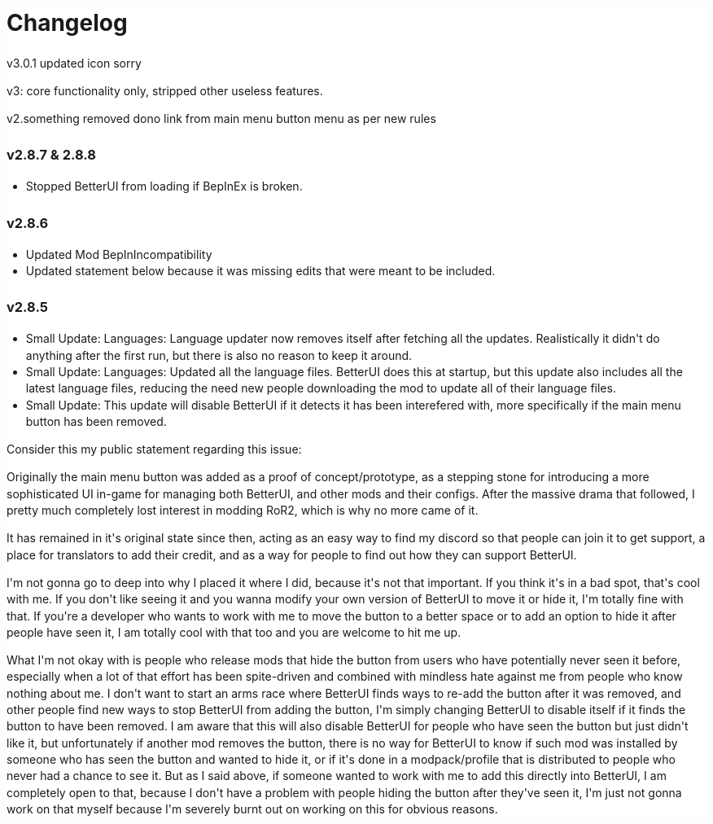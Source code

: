 # Changelog

v3.0.1 updated icon sorry

v3: core functionality only, stripped other useless features. 

v2.something
removed dono link from main menu button menu as per new rules

### v2.8.7 & 2.8.8
 - Stopped BetterUI from loading if BepInEx is broken. 

### v2.8.6 
 - Updated Mod BepInIncompatibility
 - Updated statement below because it was missing edits that were meant to be included. 

### v2.8.5
 - Small Update: Languages: Language updater now removes itself after fetching all the updates. Realistically it didn't do anything after the first run, but there is also no reason to keep it around. 
 - Small Update: Languages: Updated all the language files. BetterUI does this at startup, but this update also includes all the latest language files, reducing the need new people downloading the mod to update all of their language files. 
 - Small Update: This update will disable BetterUI if it detects it has been interefered with, more specifically if the main menu button has been removed. 

 Consider this my public statement regarding this issue:
 
 Originally the main menu button was added as a proof of concept/prototype, as a stepping stone for introducing a more sophisticated UI in-game for managing both BetterUI, and other mods and their configs. After the massive drama that followed, I pretty much completely lost interest in modding RoR2, which is why no more came of it. 
 
 It has remained in it's original state since then, acting as an easy way to find my discord so that people can join it to get support, a place for translators to add their credit, and as a way for people to find out how they can support BetterUI. 

 I'm not gonna go to deep into why I placed it where I did, because it's not that important. If you think it's in a bad spot, that's cool with me. If you don't like seeing it and you wanna modify your own version of BetterUI to move it or hide it, I'm totally fine with that. If you're a developer who wants to work with me to move the button to a better space or to add an option to hide it after people have seen it, I am totally cool with that too and you are welcome to hit me up.

 What I'm not okay with is people who release mods that hide the button from users who have potentially never seen it before, especially when a lot of that effort has been spite-driven and combined with mindless hate against me from people who know nothing about me. I don't want to start an arms race where BetterUI finds ways to re-add the button after it was removed, and other people find new ways to stop BetterUI from adding the button, I'm simply changing BetterUI to disable itself if it finds the button to have been removed. I am aware that this will also disable BetterUI for people who have seen the button but just didn't like it, but unfortunately if another mod removes the button, there is no way for BetterUI to know if such mod was installed by someone who has seen the button and wanted to hide it, or if it's done in a modpack/profile that is distributed to people who never had a chance to see it. But as I said above, if someone wanted to work with me to add this directly into BetterUI, I am completely open to that, because I don't have a problem with people hiding the button after they've seen it, I'm just not gonna work on that myself because I'm severely burnt out on working on this for obvious reasons. 

